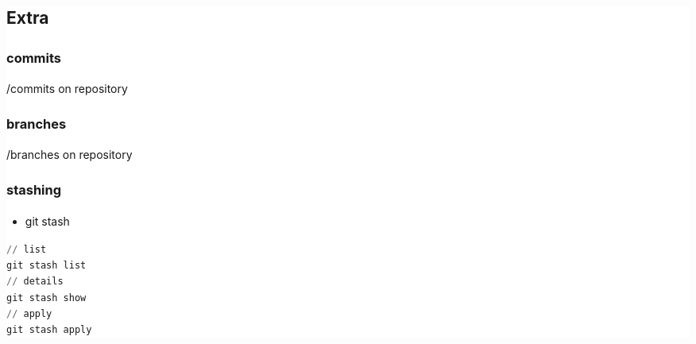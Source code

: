 ## Extra

### commits

/commits on repository


### branches

/branches on repository


### stashing

- git stash
       
```powershell
// list
git stash list
// details
git stash show
// apply
git stash apply
```


















































